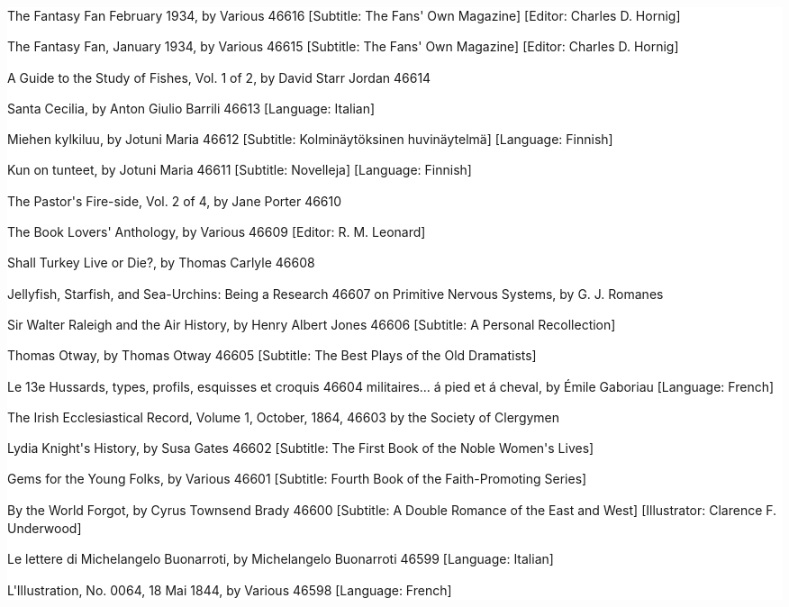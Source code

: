 The Fantasy Fan February 1934, by Various                                46616
 [Subtitle: The Fans' Own Magazine]
 [Editor: Charles D. Hornig]

The Fantasy Fan, January 1934, by Various                                46615
 [Subtitle: The Fans' Own Magazine]
 [Editor: Charles D. Hornig]

A Guide to the Study of Fishes, Vol. 1 of 2, by David Starr Jordan       46614

Santa Cecilia, by Anton Giulio Barrili                                   46613
 [Language: Italian]

Miehen kylkiluu, by Jotuni Maria                                         46612
 [Subtitle: Kolminäytöksinen huvinäytelmä]
 [Language: Finnish]

Kun on tunteet, by Jotuni Maria                                          46611
 [Subtitle: Novelleja]
 [Language: Finnish]

The Pastor's Fire-side, Vol. 2 of 4, by Jane Porter                      46610

The Book Lovers' Anthology, by Various                                   46609
 [Editor: R. M. Leonard]

Shall Turkey Live or Die?, by Thomas Carlyle                             46608

Jellyfish, Starfish, and Sea-Urchins: Being a Research                   46607
 on Primitive Nervous Systems, by G. J. Romanes

Sir Walter Raleigh and the Air History, by Henry Albert Jones            46606
 [Subtitle: A Personal Recollection]

Thomas Otway, by Thomas Otway                                            46605
 [Subtitle: The Best Plays of the Old Dramatists]

Le 13e Hussards, types, profils, esquisses et croquis                    46604
 militaires... á pied et á cheval, by Émile Gaboriau
 [Language: French]

The Irish Ecclesiastical Record, Volume 1, October, 1864,                46603
 by the Society of Clergymen

Lydia Knight's History, by Susa Gates                                    46602
 [Subtitle: The First Book of the Noble Women's Lives]

Gems for the Young Folks, by Various                                     46601
 [Subtitle: Fourth Book of the Faith-Promoting Series]

By the World Forgot, by Cyrus Townsend Brady                             46600
 [Subtitle: A Double Romance of the East and West]
 [Illustrator: Clarence F. Underwood]

Le lettere di Michelangelo Buonarroti, by Michelangelo Buonarroti        46599
 [Language: Italian]

L'Illustration, No. 0064, 18 Mai 1844, by Various                        46598
 [Language: French]
